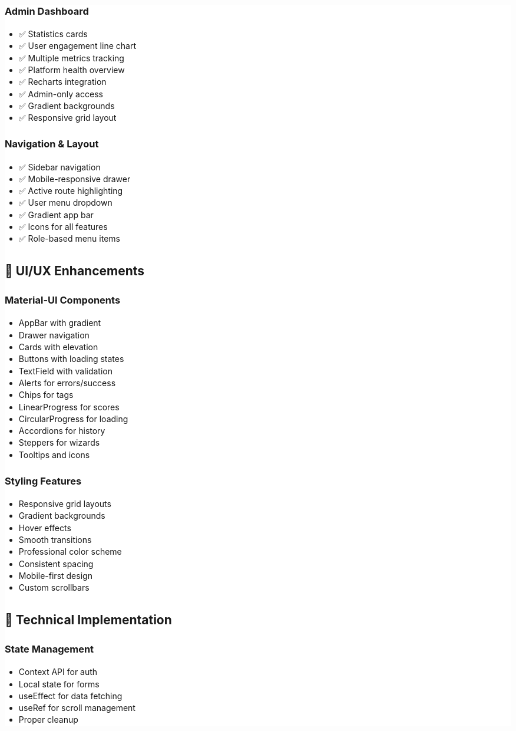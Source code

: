 ### Admin Dashboard
- ✅ Statistics cards
- ✅ User engagement line chart
- ✅ Multiple metrics tracking
- ✅ Platform health overview
- ✅ Recharts integration
- ✅ Admin-only access
- ✅ Gradient backgrounds
- ✅ Responsive grid layout

### Navigation & Layout
- ✅ Sidebar navigation
- ✅ Mobile-responsive drawer
- ✅ Active route highlighting
- ✅ User menu dropdown
- ✅ Gradient app bar
- ✅ Icons for all features
- ✅ Role-based menu items

## 🎨 UI/UX Enhancements

### Material-UI Components
- AppBar with gradient
- Drawer navigation
- Cards with elevation
- Buttons with loading states
- TextField with validation
- Alerts for errors/success
- Chips for tags
- LinearProgress for scores
- CircularProgress for loading
- Accordions for history
- Steppers for wizards
- Tooltips and icons

### Styling Features
- Responsive grid layouts
- Gradient backgrounds
- Hover effects
- Smooth transitions
- Professional color scheme
- Consistent spacing
- Mobile-first design
- Custom scrollbars

## 🔧 Technical Implementation

### State Management
- Context API for auth
- Local state for forms
- useEffect for data fetching
- useRef for scroll management
- Proper cleanup
